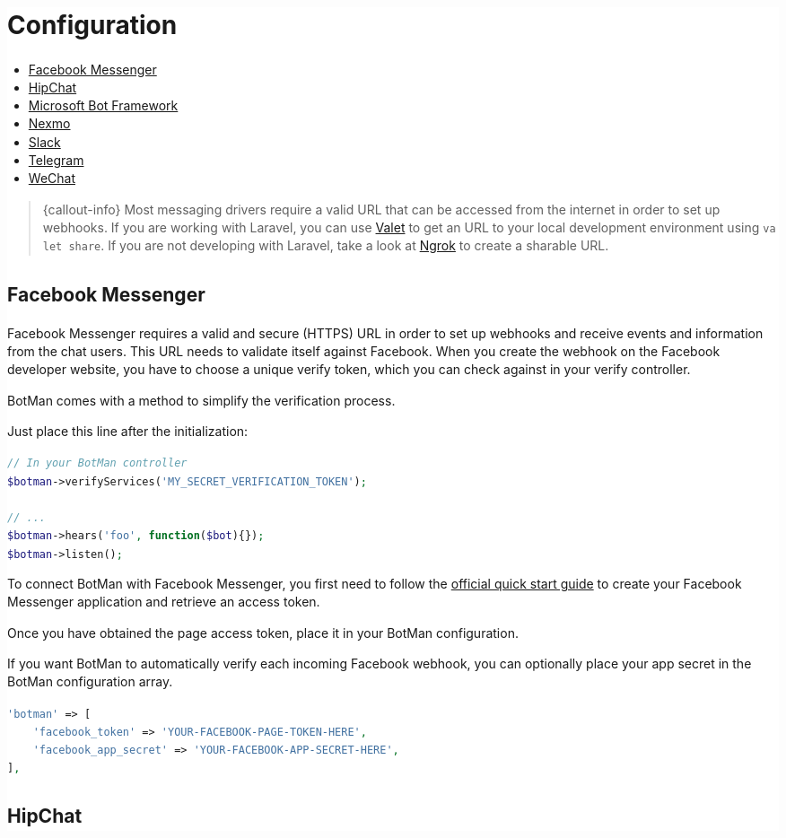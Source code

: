# Configuration

- [Facebook Messenger](#facebook-messenger)
- [HipChat](#hipchat)
- [Microsoft Bot Framework](#ms-bot-framework)
- [Nexmo](#nexmo)
- [Slack](#slack)
- [Telegram](#telegram)
- [WeChat](#wechat)

> {callout-info} Most messaging drivers require a valid URL that can be accessed from the internet in order to set up webhooks. If you are working with Laravel, you can use [Valet](https://laravel.com/docs/5.3/valet) to get an URL to your local development environment using `valet share`.
If you are not developing with Laravel, take a look at [Ngrok](http://ngrok.io) to create a sharable URL.

<a id="facebook-messenger"></a>
## Facebook Messenger

Facebook Messenger requires a valid and secure (HTTPS) URL in order to set up webhooks and receive events and information from the chat users. This URL needs to validate itself against Facebook. When you create the webhook on the Facebook developer website, you have to choose a unique verify token, which you can check against in your verify controller.
                                    
BotMan comes with a method to simplify the verification process.

Just place this line after the initialization:

```php
// In your BotMan controller
$botman->verifyServices('MY_SECRET_VERIFICATION_TOKEN');

// ...
$botman->hears('foo', function($bot){});
$botman->listen();
```

To connect BotMan with Facebook Messenger, you first need to follow the [official quick start guide](https://developers.facebook.com/docs/messenger-platform/guides/quick-start) to create your Facebook Messenger application and retrieve an access token.

Once you have obtained the page access token, place it in your BotMan configuration.

If you want BotMan to automatically verify each incoming Facebook webhook, you can optionally place your app secret in the BotMan configuration array.

```php
'botman' => [
    'facebook_token' => 'YOUR-FACEBOOK-PAGE-TOKEN-HERE',
    'facebook_app_secret' => 'YOUR-FACEBOOK-APP-SECRET-HERE',
],
```

<a id="hipchat"></a>
## HipChat
